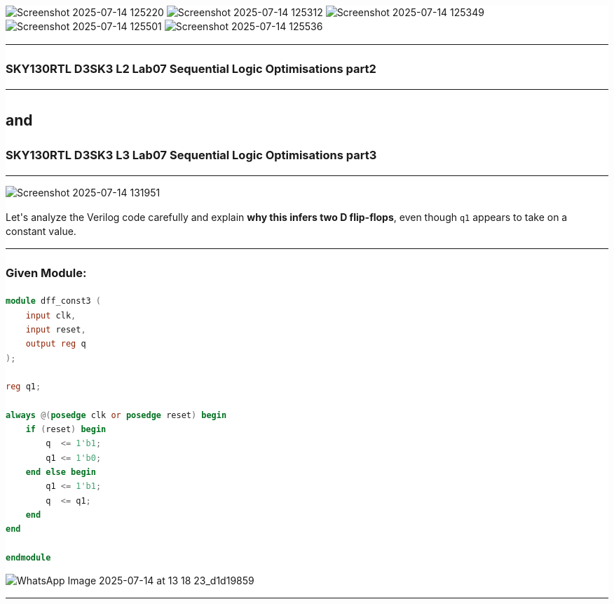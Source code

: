 <img width="3838" height="2110" alt="Screenshot 2025-07-14 125220" src="https://github.com/user-attachments/assets/bdab9025-bae1-4e59-923d-5116a153d4f6" />

<img width="3838" height="2112" alt="Screenshot 2025-07-14 125312" src="https://github.com/user-attachments/assets/f109412a-af2e-40c0-bdfa-23bc6fbc916c" />

<img width="3838" height="2117" alt="Screenshot 2025-07-14 125349" src="https://github.com/user-attachments/assets/cea71c59-fa95-4212-87d7-c7ca12be82b0" />

<img width="3838" height="2115" alt="Screenshot 2025-07-14 125501" src="https://github.com/user-attachments/assets/72b98285-442a-4dd7-913a-b8db4e762645" />

<img width="3838" height="2115" alt="Screenshot 2025-07-14 125536" src="https://github.com/user-attachments/assets/7f0b1324-42a5-4783-9462-fd5e21cb6f10" />

---
### SKY130RTL D3SK3 L2 Lab07 Sequential Logic Optimisations part2
---
and
---
### SKY130RTL D3SK3 L3 Lab07 Sequential Logic Optimisations part3
---

<img width="3838" height="2103" alt="Screenshot 2025-07-14 131951" src="https://github.com/user-attachments/assets/e259240e-bbb8-4eea-b43d-d4550341ff99" />


Let's analyze the Verilog code carefully and explain **why this infers two D flip-flops**, even though `q1` appears to take on a constant value.

---

### **Given Module:**

```verilog
module dff_const3 (
    input clk,
    input reset,
    output reg q
);

reg q1;

always @(posedge clk or posedge reset) begin
    if (reset) begin
        q  <= 1'b1;
        q1 <= 1'b0;
    end else begin
        q1 <= 1'b1;
        q  <= q1;
    end
end

endmodule
```
![WhatsApp Image 2025-07-14 at 13 18 23_d1d19859](https://github.com/user-attachments/assets/67df6e14-08f3-41c4-86d7-45cc17893da5)

---